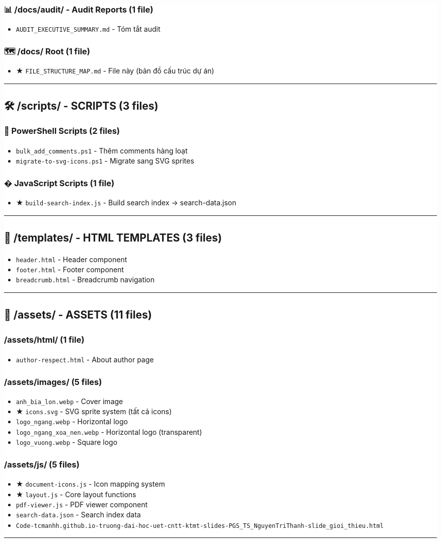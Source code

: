 ### 📊 /docs/audit/ - Audit Reports (1 file)

- `AUDIT_EXECUTIVE_SUMMARY.md` - Tóm tắt audit

### 🗺️ /docs/ Root (1 file)

- ★ `FILE_STRUCTURE_MAP.md` - File này (bản đồ cấu trúc dự án)

---

## 🛠️ /scripts/ - SCRIPTS (3 files)

### 📜 PowerShell Scripts (2 files)

- `bulk_add_comments.ps1` - Thêm comments hàng loạt
- `migrate-to-svg-icons.ps1` - Migrate sang SVG sprites

### � JavaScript Scripts (1 file)

- ★ `build-search-index.js` - Build search index → search-data.json

---

## 📄 /templates/ - HTML TEMPLATES (3 files)

- `header.html` - Header component
- `footer.html` - Footer component
- `breadcrumb.html` - Breadcrumb navigation

---

## 📂 /assets/ - ASSETS (11 files)

### /assets/html/ (1 file)

- `author-respect.html` - About author page

### /assets/images/ (5 files)

- `anh_bia_lon.webp` - Cover image
- ★ `icons.svg` - SVG sprite system (tất cả icons)
- `logo_ngang.webp` - Horizontal logo
- `logo_ngang_xoa_nen.webp` - Horizontal logo (transparent)
- `logo_vuong.webp` - Square logo

### /assets/js/ (5 files)

- ★ `document-icons.js` - Icon mapping system
- ★ `layout.js` - Core layout functions
- `pdf-viewer.js` - PDF viewer component
- `search-data.json` - Search index data
- `Code-tcmanhh.github.io-truong-dai-hoc-uet-cntt-ktmt-slides-PGS_TS_NguyenTriThanh-slide_gioi_thieu.html`

---